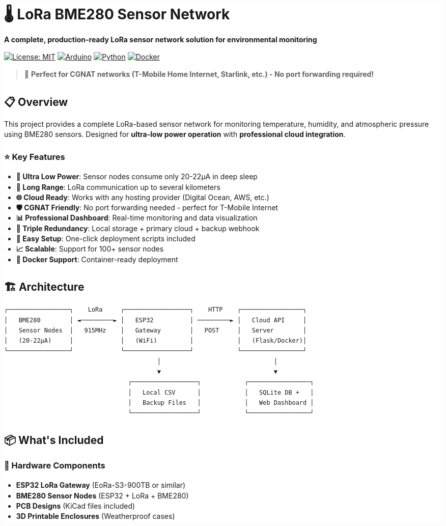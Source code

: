 # 🌡️ LoRa BME280 Sensor Network

**A complete, production-ready LoRa sensor network solution for environmental monitoring**

[![License: MIT](https://img.shields.io/badge/License-MIT-yellow.svg)](https://opensource.org/licenses/MIT)
[![Arduino](https://img.shields.io/badge/Arduino-ESP32-blue.svg)](https://arduino.cc)
[![Python](https://img.shields.io/badge/Python-3.7+-green.svg)](https://python.org)
[![Docker](https://img.shields.io/badge/Docker-Supported-blue.svg)](https://docker.com)

> 🚀 **Perfect for CGNAT networks (T-Mobile Home Internet, Starlink, etc.) - No port forwarding required!**

## 📋 Overview

This project provides a complete LoRa-based sensor network for monitoring temperature, humidity, and atmospheric pressure using BME280 sensors. Designed for **ultra-low power operation** with **professional cloud integration**.

### ⭐ Key Features

- **🔋 Ultra Low Power**: Sensor nodes consume only 20-22µA in deep sleep
- **📡 Long Range**: LoRa communication up to several kilometers  
- **🌐 Cloud Ready**: Works with any hosting provider (Digital Ocean, AWS, etc.)
- **🛡️ CGNAT Friendly**: No port forwarding needed - perfect for T-Mobile Internet
- **📊 Professional Dashboard**: Real-time monitoring and data visualization
- **💾 Triple Redundancy**: Local storage + primary cloud + backup webhook
- **🔧 Easy Setup**: One-click deployment scripts included
- **📈 Scalable**: Support for 100+ sensor nodes
- **🐳 Docker Support**: Container-ready deployment

## 🏗️ Architecture

```
┌─────────────────┐    LoRa     ┌──────────────────┐    HTTP    ┌─────────────────┐
│   BME280        │ ◄─────────► │   ESP32          │ ─────────► │   Cloud API     │
│   Sensor Nodes  │   915MHz    │   Gateway        │   POST     │   Server        │
│   (20-22µA)     │             │   (WiFi)         │            │   (Flask/Docker)│
└─────────────────┘             └──────────────────┘            └─────────────────┘
                                          │                               │
                                          ▼                               ▼
                                  ┌──────────────────┐            ┌─────────────────┐
                                  │   Local CSV      │            │   SQLite DB +   │
                                  │   Backup Files   │            │   Web Dashboard │
                                  └──────────────────┘            └─────────────────┘
```

## 📦 What's Included

### 🔧 Hardware Components
- **ESP32 LoRa Gateway** (EoRa-S3-900TB or similar)
- **BME280 Sensor Nodes** (ESP32 + LoRa + BME280)
- **PCB Designs** (KiCad files included)
- **3D Printable Enclosures** (Weatherproof cases)
